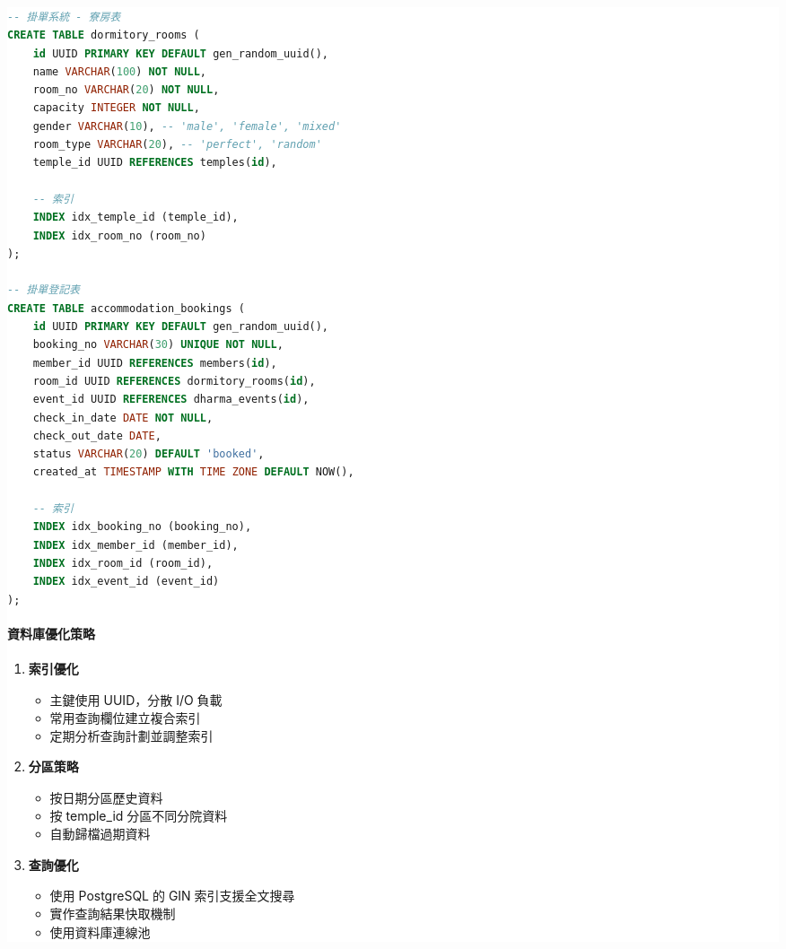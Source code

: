 ```sql
-- 掛單系統 - 寮房表
CREATE TABLE dormitory_rooms (
    id UUID PRIMARY KEY DEFAULT gen_random_uuid(),
    name VARCHAR(100) NOT NULL,
    room_no VARCHAR(20) NOT NULL,
    capacity INTEGER NOT NULL,
    gender VARCHAR(10), -- 'male', 'female', 'mixed'
    room_type VARCHAR(20), -- 'perfect', 'random'
    temple_id UUID REFERENCES temples(id),

    -- 索引
    INDEX idx_temple_id (temple_id),
    INDEX idx_room_no (room_no)
);

-- 掛單登記表
CREATE TABLE accommodation_bookings (
    id UUID PRIMARY KEY DEFAULT gen_random_uuid(),
    booking_no VARCHAR(30) UNIQUE NOT NULL,
    member_id UUID REFERENCES members(id),
    room_id UUID REFERENCES dormitory_rooms(id),
    event_id UUID REFERENCES dharma_events(id),
    check_in_date DATE NOT NULL,
    check_out_date DATE,
    status VARCHAR(20) DEFAULT 'booked',
    created_at TIMESTAMP WITH TIME ZONE DEFAULT NOW(),

    -- 索引
    INDEX idx_booking_no (booking_no),
    INDEX idx_member_id (member_id),
    INDEX idx_room_id (room_id),
    INDEX idx_event_id (event_id)
);
```

#### 資料庫優化策略

1. **索引優化**

   - 主鍵使用 UUID，分散 I/O 負載
   - 常用查詢欄位建立複合索引
   - 定期分析查詢計劃並調整索引

2. **分區策略**

   - 按日期分區歷史資料
   - 按 temple_id 分區不同分院資料
   - 自動歸檔過期資料

3. **查詢優化**
   - 使用 PostgreSQL 的 GIN 索引支援全文搜尋
   - 實作查詢結果快取機制
   - 使用資料庫連線池
